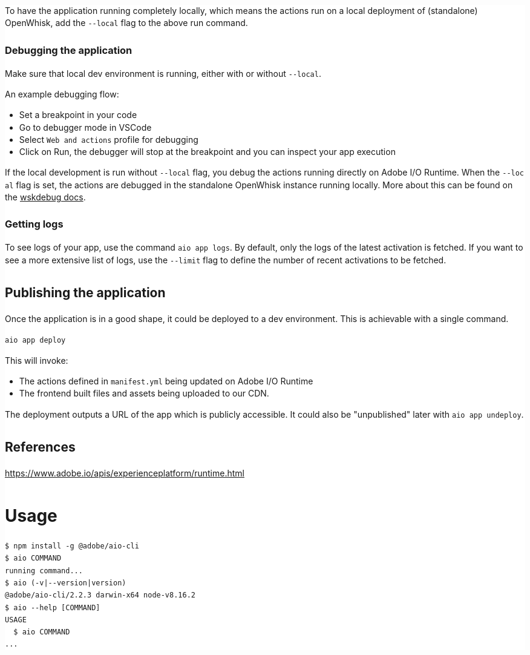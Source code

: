 To have the application running completely locally, which means the actions run on a local deployment of (standalone) OpenWhisk, add the `--local` flag to the above run command.

### Debugging the application

Make sure that local dev environment is running, either with or without `--local`.

An example debugging flow:
- Set a breakpoint in your code
- Go to debugger mode in VSCode
- Select `Web and actions` profile for debugging
- Click on Run, the debugger will stop at the breakpoint and you can inspect your app execution

If the local development is run without `--local` flag, you debug the actions running directly on Adobe I/O Runtime. When the `--local` flag is set, the actions are debugged in the standalone OpenWhisk instance running locally. More about this can be found on the [wskdebug docs](https://www.npmjs.com/package/@adobe/wskdebug).

### Getting logs

To see logs of your app, use the command `aio app logs`. By default, only the logs of the latest activation is fetched. If you want to see a more extensive list of logs, use the `--limit` flag to define the number of recent activations to be fetched.

## Publishing the application

Once the application is in a good shape, it could be deployed to a dev environment. This is achievable with a single command.

```bash
aio app deploy
```

This will invoke:
- The actions defined in `manifest.yml` being updated on Adobe I/O Runtime
- The frontend built files and assets being uploaded to our CDN.

The deployment outputs a URL of the app which is publicly accessible. It could also be "unpublished" later with `aio app undeploy`.

## References

https://www.adobe.io/apis/experienceplatform/runtime.html

# Usage

```sh-session
$ npm install -g @adobe/aio-cli
$ aio COMMAND
running command...
$ aio (-v|--version|version)
@adobe/aio-cli/2.2.3 darwin-x64 node-v8.16.2
$ aio --help [COMMAND]
USAGE
  $ aio COMMAND
...
```

